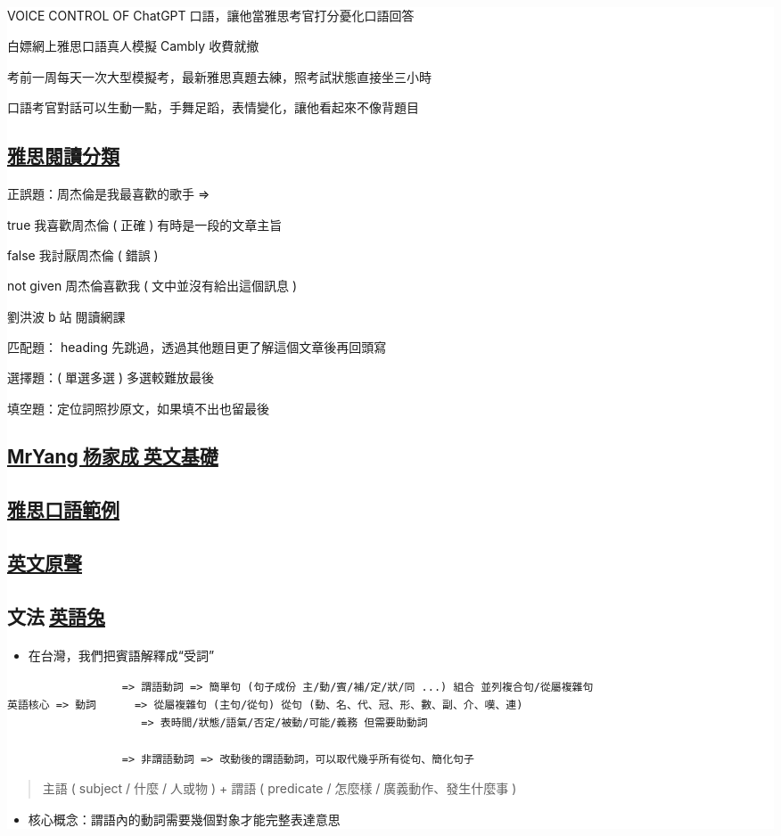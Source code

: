 VOICE CONTROL OF ChatGPT 口語，讓他當雅思考官打分憂化口語回答

白嫖網上雅思口語真人模擬 Cambly 收費就撤

考前一周每天一次大型模擬考，最新雅思真題去練，照考試狀態直接坐三小時

口語考官對話可以生動一點，手舞足蹈，表情變化，讓他看起來不像背題目

## [雅思閱讀分類](https://www.douyin.com/video/7259322458086444348)

正誤題：周杰倫是我最喜歡的歌手 => 

true 我喜歡周杰倫 ( 正確 ) 有時是一段的文章主旨

false 我討厭周杰倫 ( 錯誤 )

not given 周杰倫喜歡我 ( 文中並沒有給出這個訊息 ) 

劉洪波 b 站 閱讀網課

匹配題： heading 先跳過，透過其他題目更了解這個文章後再回頭寫

選擇題：( 單選多選 ) 多選較難放最後

填空題：定位詞照抄原文，如果填不出也留最後

## [MrYang 杨家成 英文基礎](https://www.douyin.com/user/MS4wLjABAAAAuyURLEHBlHsyEXQY3t8eqOLBNlvecSR180vBVEf9uMQ?relation=0&vid=7238554819634547979)

## [雅思口語範例](https://www.douyin.com/user/MS4wLjABAAAAWGNr6Qf9sniryhaBnPMXfUzkWpGkdb5U65pbTvMMxnz1Pagqez74b-1LtjbK9sb-?vid=7214061368381558074)

## [英文原聲](https://www.douyin.com/user/MS4wLjABAAAAyPY5LO4k-djfngmYxcyN5yJYfvgziviomRUBUizPEd4?relation=0&vid=7251086684287175939)

## 文法 [英語兔](https://www.youtube.com/watch?v=is7vn5URVcc&ab_channel=%E8%8B%B1%E8%AF%AD%E5%85%94)

* 在台灣，我們把賓語解釋成“受詞” 

```
                  => 謂語動詞 => 簡單句 (句子成份 主/動/賓/補/定/狀/同 ...) 組合 並列複合句/從屬複雜句
英語核心 => 動詞      => 從屬複雜句 (主句/從句) 從句 (動、名、代、冠、形、數、副、介、嘆、連)
                     => 表時間/狀態/語氣/否定/被動/可能/義務 但需要助動詞

                  => 非謂語動詞 => 改動後的謂語動詞，可以取代幾乎所有從句、簡化句子
```

> 主語 ( subject / 什麼 / 人或物 ) + 謂語 ( predicate / 怎麼樣 / 廣義動作、發生什麼事 )

* 核心概念：謂語內的動詞需要幾個對象才能完整表達意思
